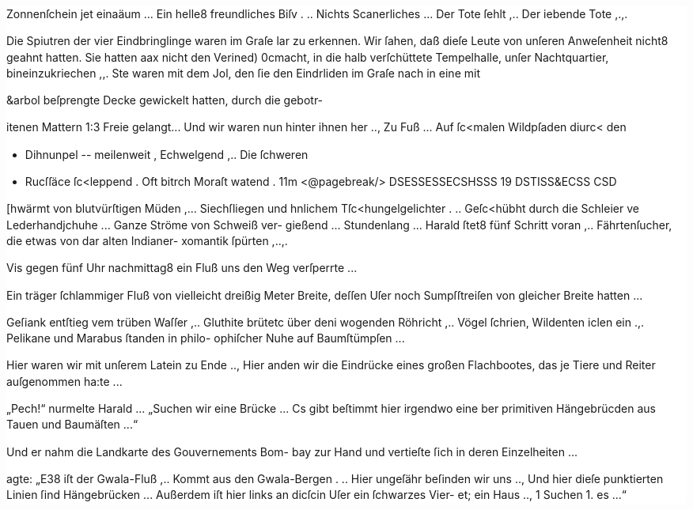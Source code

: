 Zonnenſchein jet einaäum ... Ein helle8 freundliches
Biſv . .. Nichts Scanerliches ... Der Tote ſehlt ,.. Der
iebende Tote ,.,.

Die Spiutren der vier Eindbringlinge waren im Graſe
lar zu erkennen. Wir ſahen, daß dieſe Leute von unſeren
Anweſenheit nicht8 geahnt hatten. Sie hatten aax nicht den
Verined) 0cmacht, in die halb verſchüttete Tempelhalle, unſer
Nachtquartier, bineinzukriechen ,,. Ste waren mit dem
Jol, den ſie den Eindrliden im Graſe nach in eine mit

&arbol beſprengte Decke gewickelt hatten, durch die gebotr-

itenen Mattern 1:3 Freie gelangt...
Und wir waren nun hinter ihnen her ..,
Zu Fuß ... Auf ſc<malen Wildpſaden diurc< den

* Dihnunpel -- meilenweit , Echwelgend ,.. Die ſchweren

- Rucſſäce ſc<leppend . Oft bitrch Moraſt watend . 11m
<@pagebreak/>
DSESSESSECSHSSS 19 DSTISS&ECSS CSD

[hwärmt von blutvürſtigen Müden ,... Siechſliegen und
hnlichem Tſc<hungelgelichter . .. Geſc<hübht durch die Schleier
ve Lederhandjchuhe ... Ganze Ströme von Schweiß ver-
gießend ...
Stundenlang ... Harald ſtet8 fünf Schritt voran ,..
Fährtenſucher, die etwas von dar alten Indianer-
xomantik ſpürten ,..,.

Vis gegen fünf Uhr nachmittag8 ein Fluß uns den
Weg verſperrte ...

Ein träger ſchlammiger Fluß von vielleicht dreißig
Meter Breite, deſſen Uſer noch Sumpſſtreiſen von gleicher
Breite hatten ...

Geſiank entſtieg vem trüben Waſſer ,.. Gluthite brütetc
über deni wogenden Röhricht ,.. Vögel ſchrien, Wildenten
iclen ein .,. Pelikane und Marabus ſtanden in philo-
ophiſcher Nuhe auf Baumſtümpſen ...

Hier waren wir mit unſerem Latein zu Ende .., Hier
anden wir die Eindrücke eines großen Flachbootes, das
je Tiere und Reiter auſgenommen ha:te ...

„Pech!“ nurmelte Harald ... „Suchen wir eine Brücke
... Cs gibt beſtimmt hier irgendwo eine ber primitiven
Hängebrücden aus Tauen und Baumäſten ...“

Und er nahm die Landkarte des Gouvernements Bom-
bay zur Hand und vertieſte ſich in deren Einzelheiten ...

agte: „E38 iſt der Gwala-Fluß ,.. Kommt aus den
Gwala-Bergen . .. Hier ungeſähr beſinden wir uns ..,
Und hier dieſe punktierten Linien ſind Hängebrücken ...
Außerdem iſt hier links an dicſcin Uſer ein ſchwarzes Vier-
et; ein Haus .., 1 Suchen 1. es ...“
